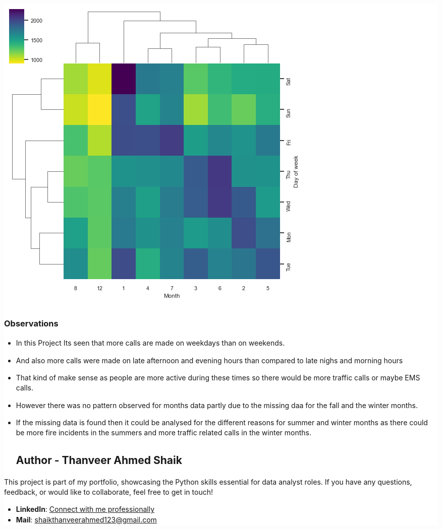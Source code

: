![png](assets/output_100_0.png)
    


### Observations
- In this Project Its seen that more calls are made on weekdays than on weekends.
- And also more calls were made on late afternoon and evening hours than compared to late nighs and morning hours
- That kind of make sense as people are more active during these times so there would be more traffic calls or maybe EMS calls.
- However there was no pattern observed for months data partly due to the missing daa for the fall and the winter months.
- If the missing data is found then it could be analysed for the different reasons for summer and winter months as there could be more fire incidents in the summers and more traffic related calls in the winter months.



  ## Author - Thanveer Ahmed Shaik

This project is part of my portfolio, showcasing the Python skills essential for data analyst roles. If you have any questions, feedback, or would like to collaborate, feel free to get in touch!


- **LinkedIn**: [Connect with me professionally](https://www.linkedin.com/in/thanveer-ahmed-shaik/)
- **Mail**: shaikthanveerahmed123@gmail.com









